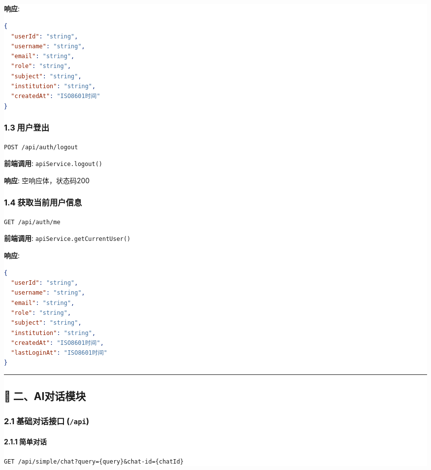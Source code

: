 **响应**:
```json
{
  "userId": "string",
  "username": "string",
  "email": "string",
  "role": "string",
  "subject": "string",
  "institution": "string",
  "createdAt": "ISO8601时间"
}
```

### 1.3 用户登出
```http
POST /api/auth/logout
```

**前端调用**: `apiService.logout()`

**响应**: 空响应体，状态码200

### 1.4 获取当前用户信息
```http
GET /api/auth/me
```

**前端调用**: `apiService.getCurrentUser()`

**响应**:
```json
{
  "userId": "string",
  "username": "string",
  "email": "string",
  "role": "string",
  "subject": "string",
  "institution": "string",
  "createdAt": "ISO8601时间",
  "lastLoginAt": "ISO8601时间"
}
```

---

## 🤖 二、AI对话模块

### 2.1 基础对话接口 (`/api`)

#### 2.1.1 简单对话
```http
GET /api/simple/chat?query={query}&chat-id={chatId}
```
